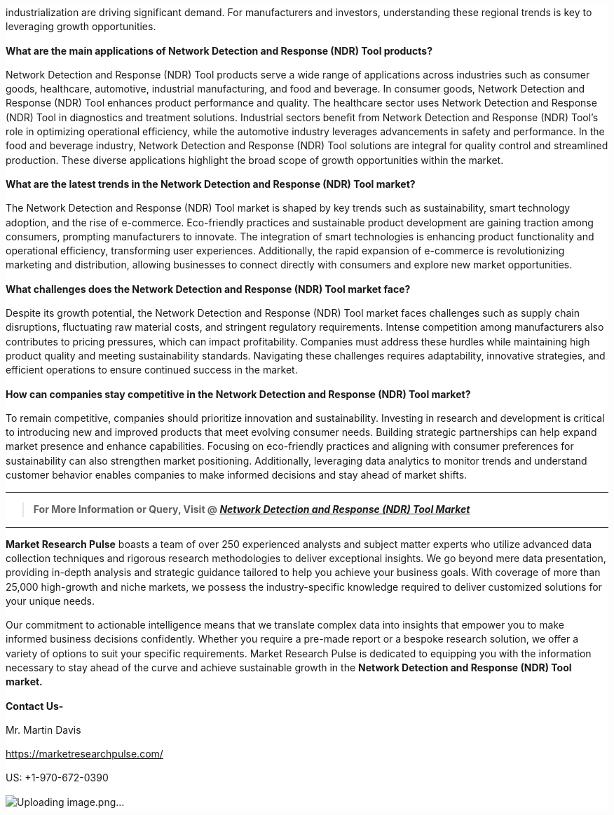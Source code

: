 industrialization are driving significant demand. For manufacturers and investors, understanding these regional trends is key to leveraging growth opportunities.</p><p><strong>What are the main applications of Network Detection and Response (NDR) Tool products?</strong></p><p>Network Detection and Response (NDR) Tool products serve a wide range of applications across industries such as consumer goods, healthcare, automotive, industrial manufacturing, and food and beverage. In consumer goods, Network Detection and Response (NDR) Tool enhances product performance and quality. The healthcare sector uses Network Detection and Response (NDR) Tool in diagnostics and treatment solutions. Industrial sectors benefit from Network Detection and Response (NDR) Tool&rsquo;s role in optimizing operational efficiency, while the automotive industry leverages advancements in safety and performance. In the food and beverage industry, Network Detection and Response (NDR) Tool solutions are integral for quality control and streamlined production. These diverse applications highlight the broad scope of growth opportunities within the market.</p><p><strong>What are the latest trends in the Network Detection and Response (NDR) Tool market?</strong></p><p>The Network Detection and Response (NDR) Tool market is shaped by key trends such as sustainability, smart technology adoption, and the rise of e-commerce. Eco-friendly practices and sustainable product development are gaining traction among consumers, prompting manufacturers to innovate. The integration of smart technologies is enhancing product functionality and operational efficiency, transforming user experiences. Additionally, the rapid expansion of e-commerce is revolutionizing marketing and distribution, allowing businesses to connect directly with consumers and explore new market opportunities.</p><p><strong>What challenges does the Network Detection and Response (NDR) Tool market face?</strong></p><p>Despite its growth potential, the Network Detection and Response (NDR) Tool market faces challenges such as supply chain disruptions, fluctuating raw material costs, and stringent regulatory requirements. Intense competition among manufacturers also contributes to pricing pressures, which can impact profitability. Companies must address these hurdles while maintaining high product quality and meeting sustainability standards. Navigating these challenges requires adaptability, innovative strategies, and efficient operations to ensure continued success in the market.</p><p><strong>How can companies stay competitive in the Network Detection and Response (NDR) Tool market?</strong></p><p>To remain competitive, companies should prioritize innovation and sustainability. Investing in research and development is critical to introducing new and improved products that meet evolving consumer needs. Building strategic partnerships can help expand market presence and enhance capabilities. Focusing on eco-friendly practices and aligning with consumer preferences for sustainability can also strengthen market positioning. Additionally, leveraging data analytics to monitor trends and understand customer behavior enables companies to make informed decisions and stay ahead of market shifts.</p><hr /><blockquote><p><strong>For More Information or Query, Visit @&nbsp;<em><a href="https://marketresearchpulse.com/report/22291/network-detection-and-response-ndr-tool-market?utm_source=Linkedin&utm_medium=091">Network Detection and Response (NDR) Tool Market</a></em></strong></p></blockquote><hr /><p><strong>Market Research Pulse</strong> boasts a team of over 250 experienced analysts and subject matter experts who utilize advanced data collection techniques and rigorous research methodologies to deliver exceptional insights. We go beyond mere data presentation, providing in-depth analysis and strategic guidance tailored to help you achieve your business goals. With coverage of more than 25,000 high-growth and niche markets, we possess the industry-specific knowledge required to deliver customized solutions for your unique needs.</p><p>Our commitment to actionable intelligence means that we translate complex data into insights that empower you to make informed business decisions confidently. Whether you require a pre-made report or a bespoke research solution, we offer a variety of options to suit your specific requirements. Market Research Pulse is dedicated to equipping you with the information necessary to stay ahead of the curve and achieve sustainable growth in the <strong>Network Detection and Response (NDR) Tool market.</strong></p><p><strong>Contact Us-</strong></p><p>Mr. Martin Davis</p><p>https://marketresearchpulse.com/</p><p>US: +1-970-672-0390</p>
![Uploading image.png…]()
